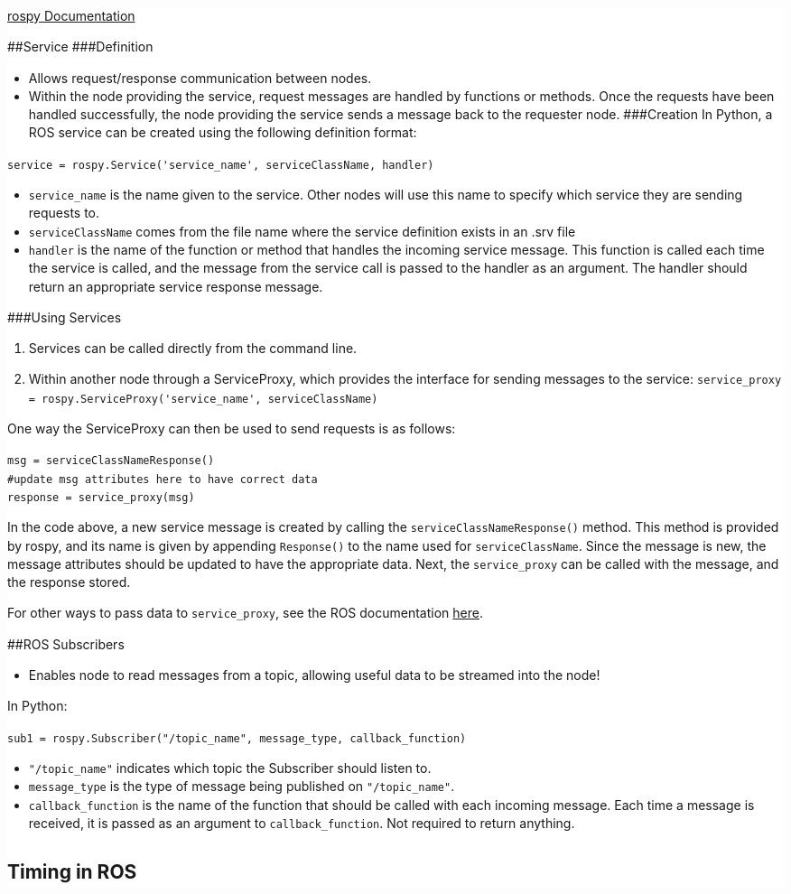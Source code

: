[rospy Documentation](http://docs.ros.org/kinetic/api/rospy/html/)

##Service
###Definition
- Allows request/response communication between nodes.
- Within the node providing the service, request messages are handled by functions or methods. Once the requests have been handled successfully, the node providing the service sends a message back to the requester node.
###Creation
In Python, a ROS service can be created using the following definition format:

`service = rospy.Service('service_name', serviceClassName, handler)`

- `service_name` is the name given to the service. Other nodes will use this name to specify which service they are sending requests to.
- `serviceClassName` comes from the file name where the service definition exists in an .srv file
- `handler` is the name of the function or method that handles the incoming service message. This function is called each time the service is called, and the message from the service call is passed to the handler as an argument. The handler should return an appropriate service response message.

###Using Services
1. Services can be called directly from the command line.

1. Within another node through a ServiceProxy, which provides the interface for sending messages to the service: `service_proxy = rospy.ServiceProxy('service_name', serviceClassName)`

One way the ServiceProxy can then be used to send requests is as follows:
````
msg = serviceClassNameResponse()
#update msg attributes here to have correct data
response = service_proxy(msg)
````
In the code above, a new service message is created by calling the `serviceClassNameResponse()` method. This method is provided by rospy, and its name is given by appending `Response()` to the name used for `serviceClassName`. Since the message is new, the message attributes should be updated to have the appropriate data. Next, the `service_proxy` can be called with the message, and the response stored.

For other ways to pass data to `service_proxy`, see the ROS documentation [here](http://wiki.ros.org/rospy/Overview/Services).

##ROS Subscribers
- Enables node to read messages from a topic, allowing useful data to be streamed into the node!

In Python:
````
sub1 = rospy.Subscriber("/topic_name", message_type, callback_function)

````
- `"/topic_name"` indicates which topic the Subscriber should listen to.
- `message_type` is the type of message being published on `"/topic_name"`.
- `callback_function` is the name of the function that should be called with each incoming message. Each time a message is received, it is passed as an argument to `callback_function`. Not required to return anything.

## Timing in ROS
